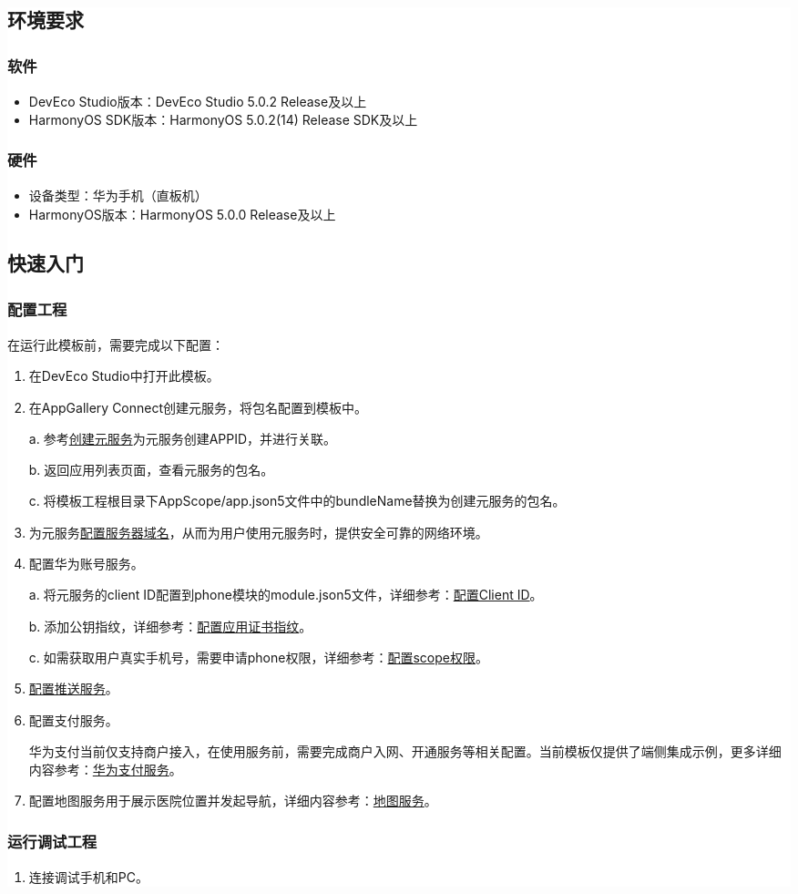 

## 环境要求

### 软件
* DevEco Studio版本：DevEco Studio 5.0.2 Release及以上
* HarmonyOS SDK版本：HarmonyOS 5.0.2(14) Release SDK及以上
### 硬件
* 设备类型：华为手机（直板机）
* HarmonyOS版本：HarmonyOS 5.0.0 Release及以上

## 快速入门

### 配置工程


在运行此模板前，需要完成以下配置：

1. 在DevEco Studio中打开此模板。

2. 在AppGallery Connect创建元服务，将包名配置到模板中。

   a. 参考[创建元服务](https://developer.huawei.com/consumer/cn/doc/app/agc-help-createharmonyapp-0000001945392297)为元服务创建APPID，并进行关联。

   b. 返回应用列表页面，查看元服务的包名。

   c. 将模板工程根目录下AppScope/app.json5文件中的bundleName替换为创建元服务的包名。

3. 为元服务[配置服务器域名](https://developer.huawei.com/consumer/cn/doc/atomic-guides/agc-help-harmonyos-server-domain)，从而为用户使用元服务时，提供安全可靠的网络环境。

4. 配置华为账号服务。

   a. 将元服务的client ID配置到phone模块的module.json5文件，详细参考：[配置Client ID](https://developer.huawei.com/consumer/cn/doc/atomic-guides/account-atomic-client-id)。

   b. 添加公钥指纹，详细参考：[配置应用证书指纹](https://developer.huawei.com/consumer/cn/doc/app/agc-help-signature-info-0000001628566748#section5181019153511)。

   c. 如需获取用户真实手机号，需要申请phone权限，详细参考：[配置scope权限](https://developer.huawei.com/consumer/cn/doc/atomic-guides/account-guide-atomic-permissions)。

5. [配置推送服务](https://developer.huawei.com/consumer/cn/doc/atomic-guides/atomic-push-development)。

6. 配置支付服务。

   华为支付当前仅支持商户接入，在使用服务前，需要完成商户入网、开通服务等相关配置。当前模板仅提供了端侧集成示例，更多详细内容参考：[华为支付服务](https://developer.huawei.com/consumer/cn/doc/harmonyos-guides/payment-introduction)。

6. 配置地图服务用于展示医院位置并发起导航，详细内容参考：[地图服务](https://developer.huawei.com/consumer/cn/doc/harmonyos-guides/map-config-agc)。

###  运行调试工程
1. 连接调试手机和PC。
